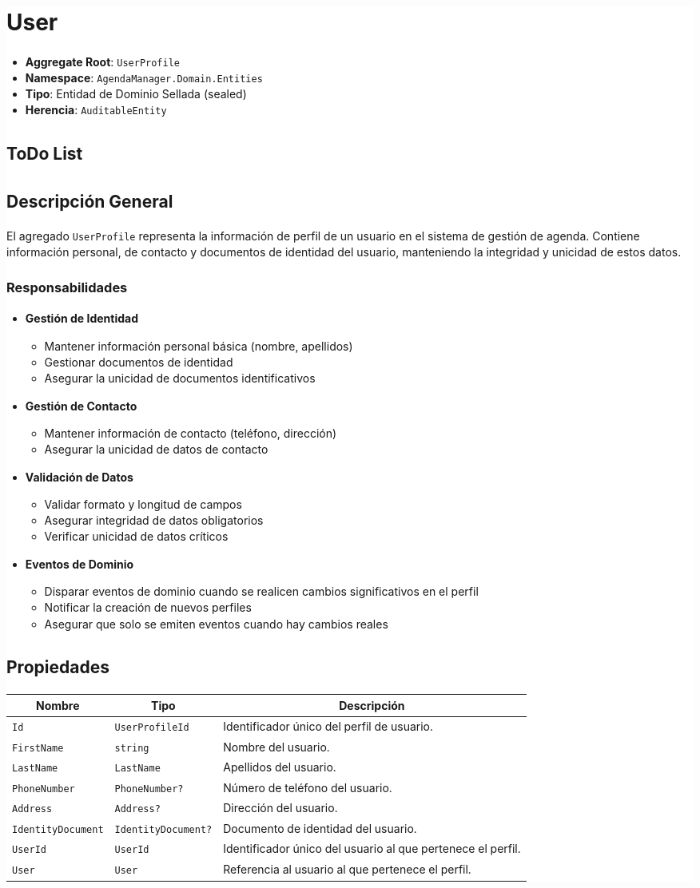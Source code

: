 # User

- **Aggregate Root**: `UserProfile`
- **Namespace**: `AgendaManager.Domain.Entities`
- **Tipo**: Entidad de Dominio Sellada (sealed)
- **Herencia**: `AuditableEntity`

## ToDo List

## Descripción General

El agregado `UserProfile` representa la información de perfil de un usuario en el sistema de gestión de agenda. Contiene información personal, de contacto y documentos de identidad del usuario, manteniendo la integridad y unicidad de estos datos.

### Responsabilidades

- **Gestión de Identidad**
  - Mantener información personal básica (nombre, apellidos)
  - Gestionar documentos de identidad
  - Asegurar la unicidad de documentos identificativos

- **Gestión de Contacto**
  - Mantener información de contacto (teléfono, dirección)
  - Asegurar la unicidad de datos de contacto

- **Validación de Datos**
  - Validar formato y longitud de campos
  - Asegurar integridad de datos obligatorios
  - Verificar unicidad de datos críticos

- **Eventos de Dominio**
  - Disparar eventos de dominio cuando se realicen cambios significativos en el perfil
  - Notificar la creación de nuevos perfiles
  - Asegurar que solo se emiten eventos cuando hay cambios reales

## Propiedades

| Nombre             | Tipo                | Descripción                                                 |
| ------------------ | ------------------- | ----------------------------------------------------------- |
| `Id`               | `UserProfileId`     | Identificador único del perfil de usuario.                  |
| `FirstName`        | `string`            | Nombre del usuario.                                         |
| `LastName`         | `LastName`          | Apellidos del usuario.                                      |
| `PhoneNumber`      | `PhoneNumber?`      | Número de teléfono del usuario.                             |
| `Address`          | `Address?`          | Dirección del usuario.                                      |
| `IdentityDocument` | `IdentityDocument?` | Documento de identidad del usuario.                         |
| `UserId`           | `UserId`            | Identificador único del usuario al que pertenece el perfil. |
| `User`             | `User`              | Referencia al usuario al que pertenece el perfil.           |
